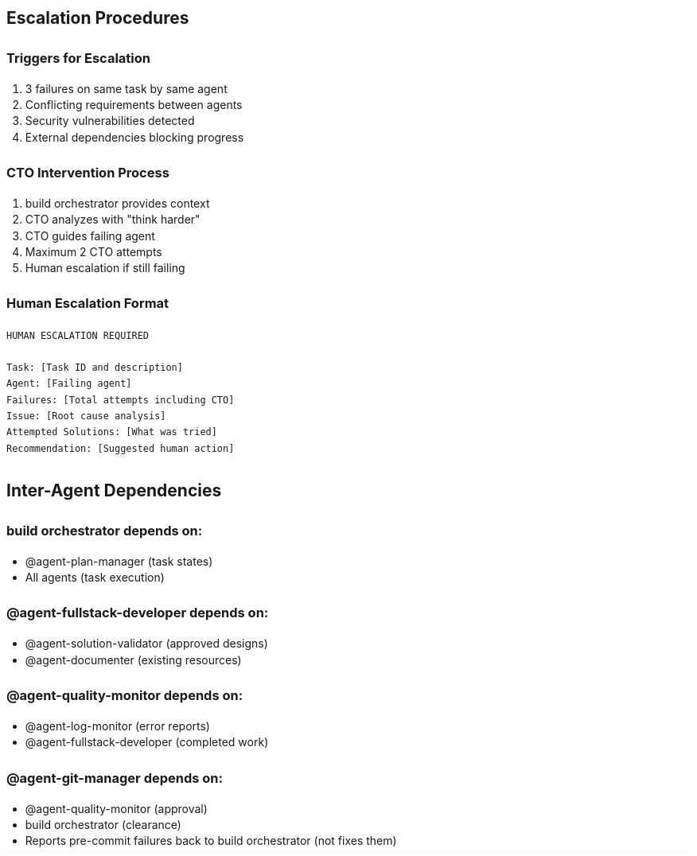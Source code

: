 ## Escalation Procedures

### Triggers for Escalation

1. 3 failures on same task by same agent
2. Conflicting requirements between agents
3. Security vulnerabilities detected
4. External dependencies blocking progress

### CTO Intervention Process

1. build orchestrator provides context
2. CTO analyzes with "think harder"
3. CTO guides failing agent
4. Maximum 2 CTO attempts
5. Human escalation if still failing

### Human Escalation Format

```
HUMAN ESCALATION REQUIRED

Task: [Task ID and description]
Agent: [Failing agent]
Failures: [Total attempts including CTO]
Issue: [Root cause analysis]
Attempted Solutions: [What was tried]
Recommendation: [Suggested human action]
```

## Inter-Agent Dependencies

### build orchestrator depends on:

- @agent-plan-manager (task states)
- All agents (task execution)

### @agent-fullstack-developer depends on:

- @agent-solution-validator (approved designs)
- @agent-documenter (existing resources)

### @agent-quality-monitor depends on:

- @agent-log-monitor (error reports)
- @agent-fullstack-developer (completed work)

### @agent-git-manager depends on:

- @agent-quality-monitor (approval)
- build orchestrator (clearance)
- Reports pre-commit failures back to build orchestrator (not fixes them)

